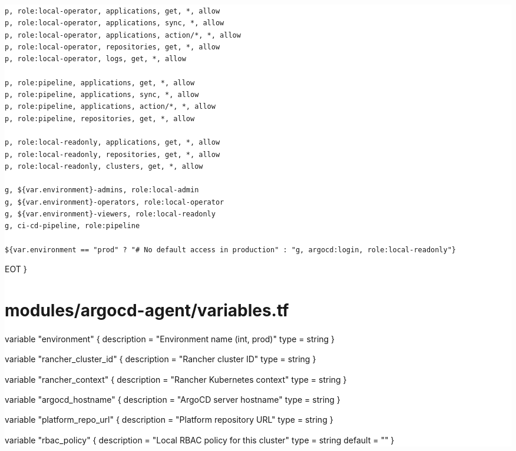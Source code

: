     p, role:local-operator, applications, get, *, allow
    p, role:local-operator, applications, sync, *, allow
    p, role:local-operator, applications, action/*, *, allow
    p, role:local-operator, repositories, get, *, allow
    p, role:local-operator, logs, get, *, allow
    
    p, role:pipeline, applications, get, *, allow
    p, role:pipeline, applications, sync, *, allow
    p, role:pipeline, applications, action/*, *, allow
    p, role:pipeline, repositories, get, *, allow
    
    p, role:local-readonly, applications, get, *, allow
    p, role:local-readonly, repositories, get, *, allow
    p, role:local-readonly, clusters, get, *, allow
    
    g, ${var.environment}-admins, role:local-admin
    g, ${var.environment}-operators, role:local-operator
    g, ${var.environment}-viewers, role:local-readonly
    g, ci-cd-pipeline, role:pipeline
    
    ${var.environment == "prod" ? "# No default access in production" : "g, argocd:login, role:local-readonly"}
  EOT
}

# modules/argocd-agent/variables.tf
variable "environment" {
  description = "Environment name (int, prod)"
  type        = string
}

variable "rancher_cluster_id" {
  description = "Rancher cluster ID"
  type        = string
}

variable "rancher_context" {
  description = "Rancher Kubernetes context"
  type        = string
}

variable "argocd_hostname" {
  description = "ArgoCD server hostname"
  type        = string
}

variable "platform_repo_url" {
  description = "Platform repository URL"
  type        = string
}

variable "rbac_policy" {
  description = "Local RBAC policy for this cluster"
  type        = string
  default     = ""
}
